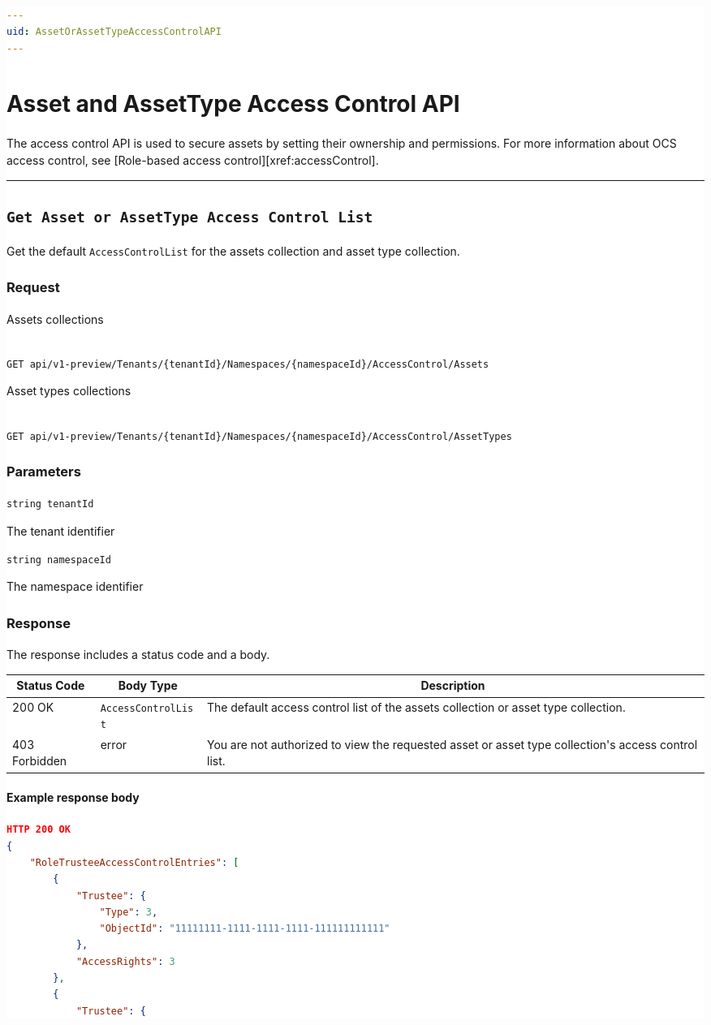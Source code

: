 ```yaml
---
uid: AssetOrAssetTypeAccessControlAPI
---
```


# Asset and AssetType Access Control API
The access control API is used to secure assets by setting their ownership and permissions. For more information about OCS access control, see [Role-based access control][xref:accessControl].

***
## `Get Asset or AssetType Access Control List ` 
Get the default `AccessControlList` for the assets collection and asset type collection.

### Request 

Assets collections

```text 

GET api/v1-preview/Tenants/{tenantId}/Namespaces/{namespaceId}/AccessControl/Assets 

```

Asset types collections

```text 

GET api/v1-preview/Tenants/{tenantId}/Namespaces/{namespaceId}/AccessControl/AssetTypes 

```

### Parameters  
`string tenantId` 

The tenant identifier 

`string namespaceId` 

The namespace identifier 

### Response

The response includes a status code and a body.

| Status Code | Body Type | Description |
|--|--|--|
| 200 OK | `AccessControlList` | The default access control list of the assets collection or asset type collection.
| 403 Forbidden | error | You are not authorized to view the requested asset or asset type collection's access control list. |

#### Example response body
```json 
HTTP 200 OK
{
    "RoleTrusteeAccessControlEntries": [
        {
            "Trustee": {
                "Type": 3,
                "ObjectId": "11111111-1111-1111-1111-111111111111"
            },
            "AccessRights": 3
        },
        {
            "Trustee": {
```